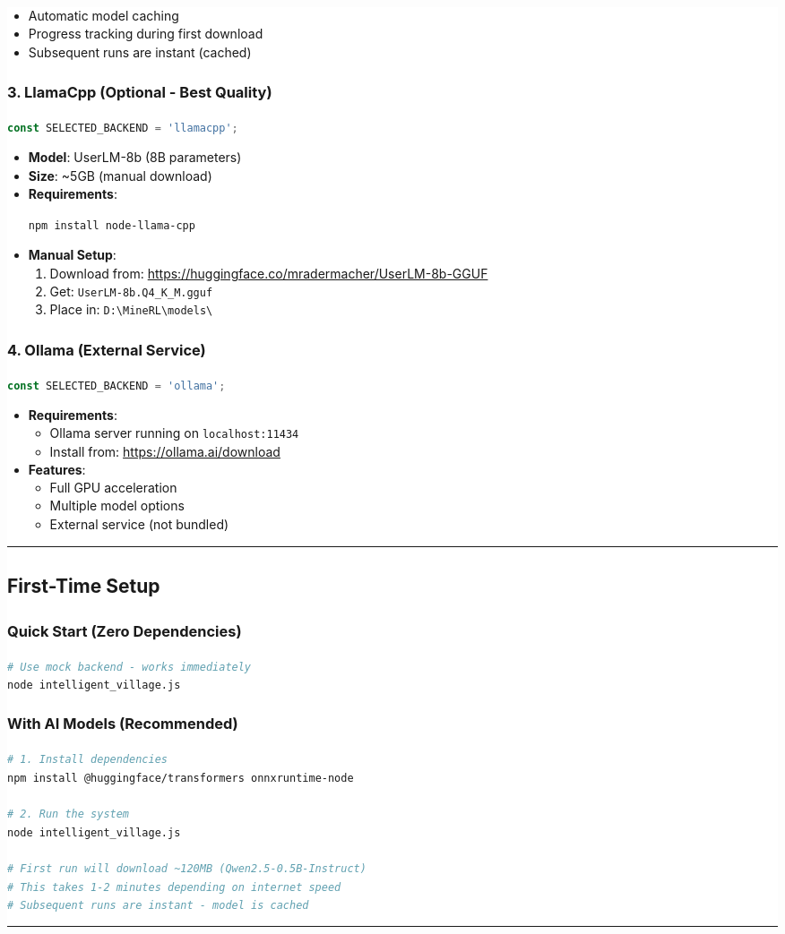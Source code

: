   - Automatic model caching
  - Progress tracking during first download
  - Subsequent runs are instant (cached)

### 3. **LlamaCpp** (Optional - Best Quality)
```javascript
const SELECTED_BACKEND = 'llamacpp';
```
- **Model**: UserLM-8b (8B parameters)
- **Size**: ~5GB (manual download)
- **Requirements**:
  ```bash
  npm install node-llama-cpp
  ```
- **Manual Setup**:
  1. Download from: https://huggingface.co/mradermacher/UserLM-8b-GGUF
  2. Get: `UserLM-8b.Q4_K_M.gguf`
  3. Place in: `D:\MineRL\models\`

### 4. **Ollama** (External Service)
```javascript
const SELECTED_BACKEND = 'ollama';
```
- **Requirements**:
  - Ollama server running on `localhost:11434`
  - Install from: https://ollama.ai/download
- **Features**:
  - Full GPU acceleration
  - Multiple model options
  - External service (not bundled)

---

## First-Time Setup

### Quick Start (Zero Dependencies)
```bash
# Use mock backend - works immediately
node intelligent_village.js
```

### With AI Models (Recommended)
```bash
# 1. Install dependencies
npm install @huggingface/transformers onnxruntime-node

# 2. Run the system
node intelligent_village.js

# First run will download ~120MB (Qwen2.5-0.5B-Instruct)
# This takes 1-2 minutes depending on internet speed
# Subsequent runs are instant - model is cached
```

---